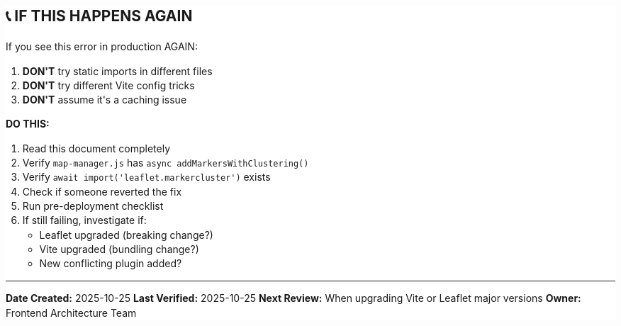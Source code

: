 ## 📞 IF THIS HAPPENS AGAIN

If you see this error in production AGAIN:

1. **DON'T** try static imports in different files
2. **DON'T** try different Vite config tricks
3. **DON'T** assume it's a caching issue

**DO THIS:**
1. Read this document completely
2. Verify `map-manager.js` has `async addMarkersWithClustering()`
3. Verify `await import('leaflet.markercluster')` exists
4. Check if someone reverted the fix
5. Run pre-deployment checklist
6. If still failing, investigate if:
   - Leaflet upgraded (breaking change?)
   - Vite upgraded (bundling change?)
   - New conflicting plugin added?

---

**Date Created:** 2025-10-25
**Last Verified:** 2025-10-25
**Next Review:** When upgrading Vite or Leaflet major versions
**Owner:** Frontend Architecture Team
